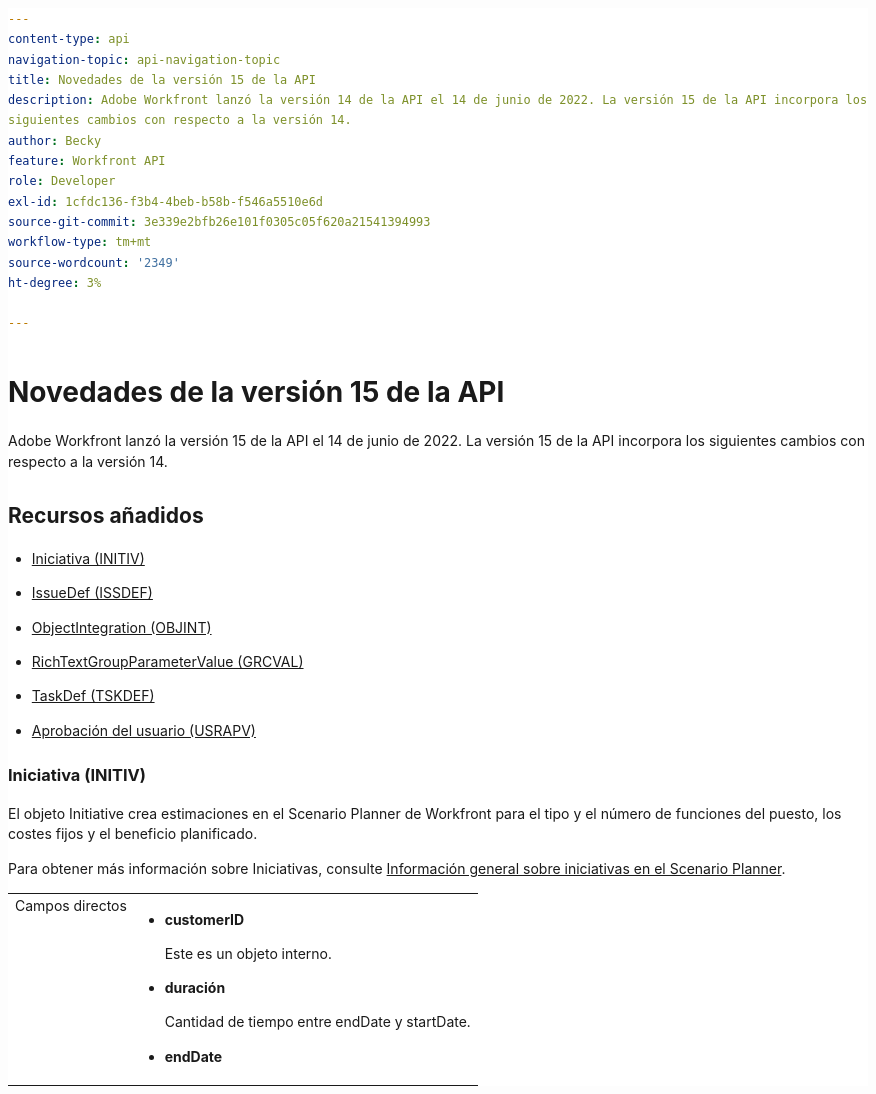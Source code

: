 ```yaml
---
content-type: api
navigation-topic: api-navigation-topic
title: Novedades de la versión 15 de la API
description: Adobe Workfront lanzó la versión 14 de la API el 14 de junio de 2022. La versión 15 de la API incorpora los siguientes cambios con respecto a la versión 14.
author: Becky
feature: Workfront API
role: Developer
exl-id: 1cfdc136-f3b4-4beb-b58b-f546a5510e6d
source-git-commit: 3e339e2bfb26e101f0305c05f620a21541394993
workflow-type: tm+mt
source-wordcount: '2349'
ht-degree: 3%

---
```


# Novedades de la versión 15 de la API

Adobe Workfront lanzó la versión 15 de la API el 14 de junio de 2022. La versión 15 de la API incorpora los siguientes cambios con respecto a la versión 14.

## Recursos añadidos

* [Iniciativa (INITIV)](#Initiati)

* [IssueDef (ISSDEF)](#IssueDef)

* [ObjectIntegration (OBJINT)](#ObjectIn)

* [RichTextGroupParameterValue (GRCVAL)](#RichText)

* [TaskDef (TSKDEF)](#TaskDef)

* [Aprobación del usuario (USRAPV)](#UserAppr)

### Iniciativa (INITIV)

El objeto Initiative crea estimaciones en el Scenario Planner de Workfront para el tipo y el número de funciones del puesto, los costes fijos y el beneficio planificado.

Para obtener más información sobre Iniciativas, consulte [Información general sobre iniciativas en el Scenario Planner](../../scenario-planner/initiatives-overview.md).

<table>
  <col/>
  <col/>
  <tbody>
    <tr>
      <td role="rowheader">Campos directos</td>
      <td>
        <ul>
          <li>
            <p><b>customerID</b>
            </p>
            <p>Este es un objeto interno.</p>
          </li>
          <li>
            <p><b>duración</b>
            </p>
            <p>Cantidad de tiempo entre endDate y startDate.</p>
          </li>
          <li>
            <p><b>endDate</b>